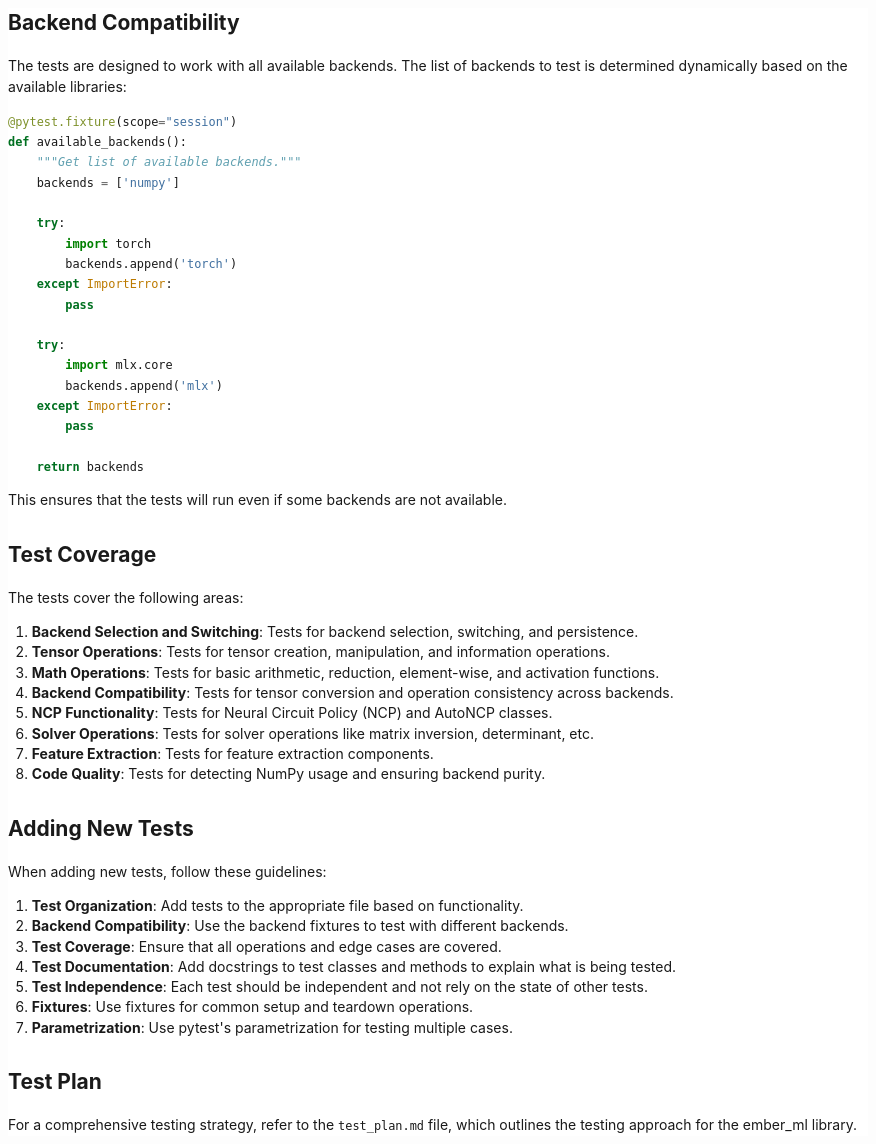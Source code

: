 ## Backend Compatibility

The tests are designed to work with all available backends. The list of backends to test is determined dynamically based on the available libraries:

```python
@pytest.fixture(scope="session")
def available_backends():
    """Get list of available backends."""
    backends = ['numpy']
    
    try:
        import torch
        backends.append('torch')
    except ImportError:
        pass
    
    try:
        import mlx.core
        backends.append('mlx')
    except ImportError:
        pass
    
    return backends
```

This ensures that the tests will run even if some backends are not available.

## Test Coverage

The tests cover the following areas:

1. **Backend Selection and Switching**: Tests for backend selection, switching, and persistence.
2. **Tensor Operations**: Tests for tensor creation, manipulation, and information operations.
3. **Math Operations**: Tests for basic arithmetic, reduction, element-wise, and activation functions.
4. **Backend Compatibility**: Tests for tensor conversion and operation consistency across backends.
5. **NCP Functionality**: Tests for Neural Circuit Policy (NCP) and AutoNCP classes.
6. **Solver Operations**: Tests for solver operations like matrix inversion, determinant, etc.
7. **Feature Extraction**: Tests for feature extraction components.
8. **Code Quality**: Tests for detecting NumPy usage and ensuring backend purity.

## Adding New Tests

When adding new tests, follow these guidelines:

1. **Test Organization**: Add tests to the appropriate file based on functionality.
2. **Backend Compatibility**: Use the backend fixtures to test with different backends.
3. **Test Coverage**: Ensure that all operations and edge cases are covered.
4. **Test Documentation**: Add docstrings to test classes and methods to explain what is being tested.
5. **Test Independence**: Each test should be independent and not rely on the state of other tests.
6. **Fixtures**: Use fixtures for common setup and teardown operations.
7. **Parametrization**: Use pytest's parametrization for testing multiple cases.

## Test Plan

For a comprehensive testing strategy, refer to the `test_plan.md` file, which outlines the testing approach for the ember_ml library.